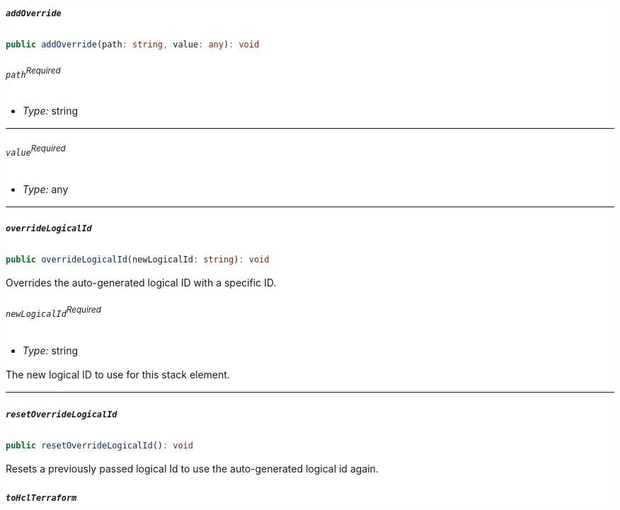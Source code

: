 ##### `addOverride` <a name="addOverride" id="@cdktf/provider-digitalocean.provider.DigitaloceanProvider.addOverride"></a>

```typescript
public addOverride(path: string, value: any): void
```

###### `path`<sup>Required</sup> <a name="path" id="@cdktf/provider-digitalocean.provider.DigitaloceanProvider.addOverride.parameter.path"></a>

- *Type:* string

---

###### `value`<sup>Required</sup> <a name="value" id="@cdktf/provider-digitalocean.provider.DigitaloceanProvider.addOverride.parameter.value"></a>

- *Type:* any

---

##### `overrideLogicalId` <a name="overrideLogicalId" id="@cdktf/provider-digitalocean.provider.DigitaloceanProvider.overrideLogicalId"></a>

```typescript
public overrideLogicalId(newLogicalId: string): void
```

Overrides the auto-generated logical ID with a specific ID.

###### `newLogicalId`<sup>Required</sup> <a name="newLogicalId" id="@cdktf/provider-digitalocean.provider.DigitaloceanProvider.overrideLogicalId.parameter.newLogicalId"></a>

- *Type:* string

The new logical ID to use for this stack element.

---

##### `resetOverrideLogicalId` <a name="resetOverrideLogicalId" id="@cdktf/provider-digitalocean.provider.DigitaloceanProvider.resetOverrideLogicalId"></a>

```typescript
public resetOverrideLogicalId(): void
```

Resets a previously passed logical Id to use the auto-generated logical id again.

##### `toHclTerraform` <a name="toHclTerraform" id="@cdktf/provider-digitalocean.provider.DigitaloceanProvider.toHclTerraform"></a>
